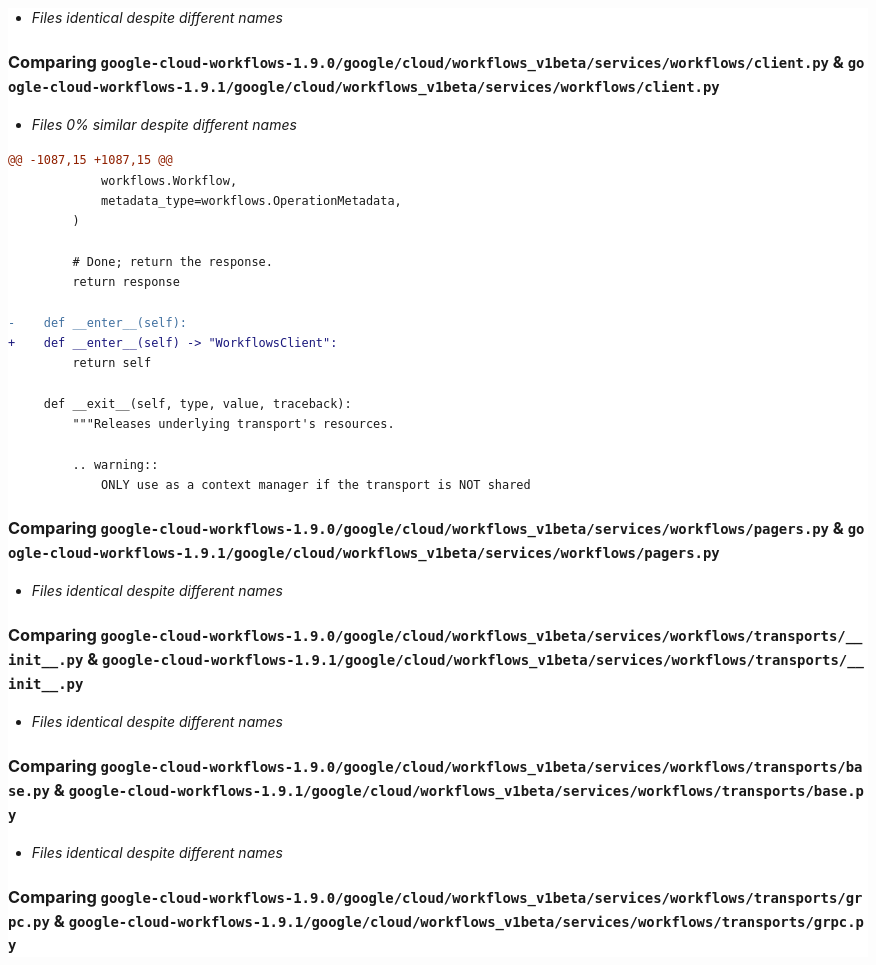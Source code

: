  * *Files identical despite different names*

### Comparing `google-cloud-workflows-1.9.0/google/cloud/workflows_v1beta/services/workflows/client.py` & `google-cloud-workflows-1.9.1/google/cloud/workflows_v1beta/services/workflows/client.py`

 * *Files 0% similar despite different names*

```diff
@@ -1087,15 +1087,15 @@
             workflows.Workflow,
             metadata_type=workflows.OperationMetadata,
         )
 
         # Done; return the response.
         return response
 
-    def __enter__(self):
+    def __enter__(self) -> "WorkflowsClient":
         return self
 
     def __exit__(self, type, value, traceback):
         """Releases underlying transport's resources.
 
         .. warning::
             ONLY use as a context manager if the transport is NOT shared
```

### Comparing `google-cloud-workflows-1.9.0/google/cloud/workflows_v1beta/services/workflows/pagers.py` & `google-cloud-workflows-1.9.1/google/cloud/workflows_v1beta/services/workflows/pagers.py`

 * *Files identical despite different names*

### Comparing `google-cloud-workflows-1.9.0/google/cloud/workflows_v1beta/services/workflows/transports/__init__.py` & `google-cloud-workflows-1.9.1/google/cloud/workflows_v1beta/services/workflows/transports/__init__.py`

 * *Files identical despite different names*

### Comparing `google-cloud-workflows-1.9.0/google/cloud/workflows_v1beta/services/workflows/transports/base.py` & `google-cloud-workflows-1.9.1/google/cloud/workflows_v1beta/services/workflows/transports/base.py`

 * *Files identical despite different names*

### Comparing `google-cloud-workflows-1.9.0/google/cloud/workflows_v1beta/services/workflows/transports/grpc.py` & `google-cloud-workflows-1.9.1/google/cloud/workflows_v1beta/services/workflows/transports/grpc.py`
